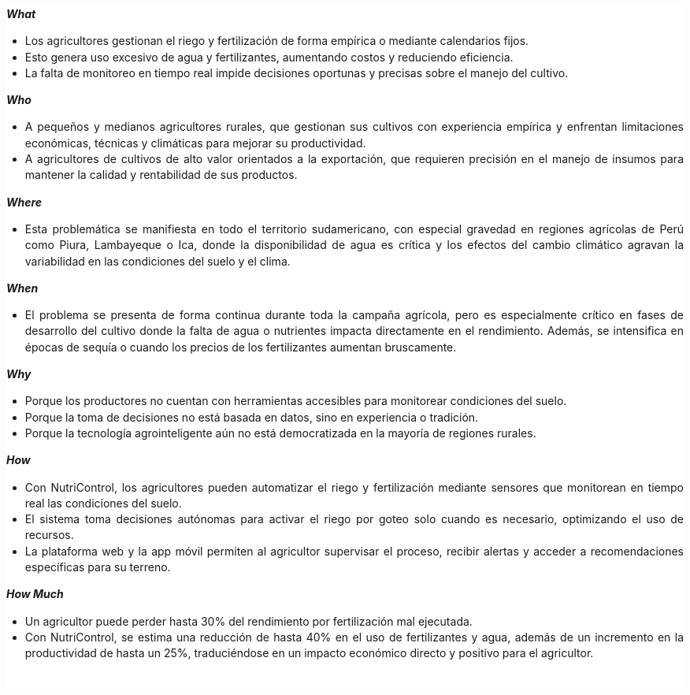 
<div align="justify">

***What***

* Los agricultores gestionan el riego y fertilización de forma empírica o mediante calendarios fijos.
* Esto genera uso excesivo de agua y fertilizantes, aumentando costos y reduciendo eficiencia.
* La falta de monitoreo en tiempo real impide decisiones oportunas y precisas sobre el manejo del cultivo.



***Who***

* A pequeños y medianos agricultores rurales, que gestionan sus cultivos con experiencia empírica y enfrentan limitaciones económicas, técnicas y climáticas para mejorar su productividad.
* A agricultores de cultivos de alto valor orientados a la exportación, que requieren precisión en el manejo de insumos para mantener la calidad y rentabilidad de sus productos.

***Where***
* Esta problemática se manifiesta en todo el territorio sudamericano, con especial gravedad en regiones agrícolas de Perú como Piura, Lambayeque o Ica, donde la disponibilidad de agua es crítica y los efectos del cambio climático agravan la variabilidad en las condiciones del suelo y el clima.


***When***
* El problema se presenta de forma continua durante toda la campaña agrícola, pero es especialmente crítico en fases de desarrollo del cultivo donde la falta de agua o nutrientes impacta directamente en el rendimiento. Además, se intensifica en épocas de sequía o cuando los precios de los fertilizantes aumentan bruscamente.

***Why***

* Porque los productores no cuentan con herramientas accesibles para monitorear condiciones del suelo.
* Porque la toma de decisiones no está basada en datos, sino en experiencia o tradición.
* Porque la tecnología agrointeligente aún no está democratizada en la mayoría de regiones rurales.


***How***

* Con NutriControl, los agricultores pueden automatizar el riego y fertilización mediante sensores que monitorean en tiempo real las condiciones del suelo.
* El sistema toma decisiones autónomas para activar el riego por goteo solo cuando es necesario, optimizando el uso de recursos.
* La plataforma web y la app móvil permiten al agricultor supervisar el proceso, recibir alertas y acceder a recomendaciones específicas para su terreno.


***How Much***

* Un agricultor puede perder hasta 30% del rendimiento por fertilización mal ejecutada.
* Con NutriControl, se estima una reducción de hasta 40% en el uso de fertilizantes y agua, además de un incremento en la productividad de hasta un 25%, traduciéndose en un impacto económico directo y positivo para el agricultor.

<br>
</div>
